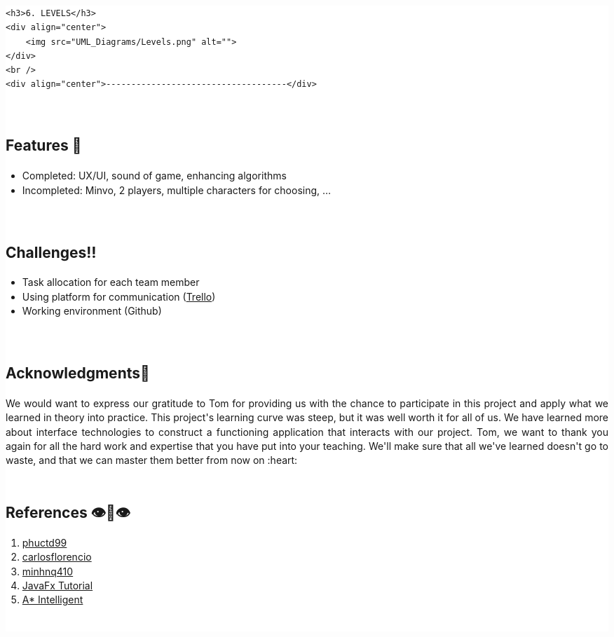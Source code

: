	<h3>6. LEVELS</h3>
    <div align="center">
        <img src="UML_Diagrams/Levels.png" alt="">
    </div>
    <br />
    <div align="center">------------------------------------</div>
</div>

<br />


## Features<a name="Features"> :triangular_flag_on_post:
- Completed: UX/UI, sound of game, enhancing algorithms
- Incompleted: Minvo, 2 players, multiple characters for choosing, …
<br />


## Challenges<a name="Challenges">:bangbang:

- Task allocation for each team member
- Using platform for communication ([Trello](https://trello.com/b/Ac0ISkzt/bomber-game-oop-project-2022))
- Working environment (Github)
<br />
	
## Acknowledgments<a name="Acknowledgments">:brain:
<div style="text-align:justify">
We would want to express our gratitude to Tom for providing us with the chance to
participate in this project and apply what we learned in theory into practice. This project's
learning curve was steep, but it was well worth it for all of us. We have learned more about interface technologies to construct a functioning application
that interacts with our project. Tom, we want to thank you again for all the hard work and expertise that you have
put into your teaching. We'll make sure that all we've learned doesn't go to waste, and that
we can master them better from now on :heart:
</div>

<br />


## References<a name="References">  :eye::tongue::eye:
1. [phuctd99](https://github.com/phuctd99/bom)
2. [carlosflorencio](https://github.com/carlosflorencio/bomberman/blob/master/.project)
3. [minhnq410](https://github.com/minhnq410/Bomberman_Assignment_2/tree/master/src/uet/oop/bomberman)
4. [JavaFx Tutorial](https://openjfx.io/openjfx-docs/)
5. [A* Intelligent](https://www.simplilearn.com/tutorials/artificial-intelligence-tutorial/a-star-algorithm#:~:text=PythonExplore%20Course-,What%20is%20an%20A*%20Algorithm%3F,shortest%20path%20to%20be%20taken.)

<br />
